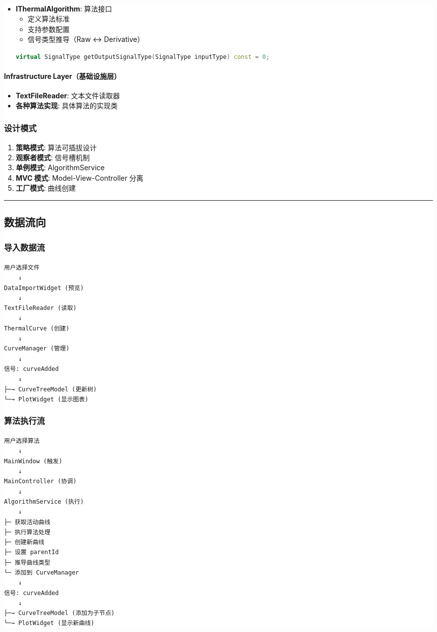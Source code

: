 - **IThermalAlgorithm**: 算法接口
  - 定义算法标准
  - 支持参数配置
  - 信号类型推导（Raw ↔ Derivative）
  ```cpp
  virtual SignalType getOutputSignalType(SignalType inputType) const = 0;
  ```

#### Infrastructure Layer（基础设施层）
- **TextFileReader**: 文本文件读取器
- **各种算法实现**: 具体算法的实现类

### 设计模式

1. **策略模式**: 算法可插拔设计
2. **观察者模式**: 信号槽机制
3. **单例模式**: AlgorithmService
4. **MVC 模式**: Model-View-Controller 分离
5. **工厂模式**: 曲线创建

---

## 数据流向

### 导入数据流

```
用户选择文件
    ↓
DataImportWidget (预览)
    ↓
TextFileReader (读取)
    ↓
ThermalCurve (创建)
    ↓
CurveManager (管理)
    ↓
信号: curveAdded
    ↓
├─→ CurveTreeModel (更新树)
└─→ PlotWidget (显示图表)
```

### 算法执行流

```
用户选择算法
    ↓
MainWindow (触发)
    ↓
MainController (协调)
    ↓
AlgorithmService (执行)
    ↓
├─ 获取活动曲线
├─ 执行算法处理
├─ 创建新曲线
├─ 设置 parentId
├─ 推导曲线类型
└─ 添加到 CurveManager
    ↓
信号: curveAdded
    ↓
├─→ CurveTreeModel (添加为子节点)
└─→ PlotWidget (显示新曲线)
```